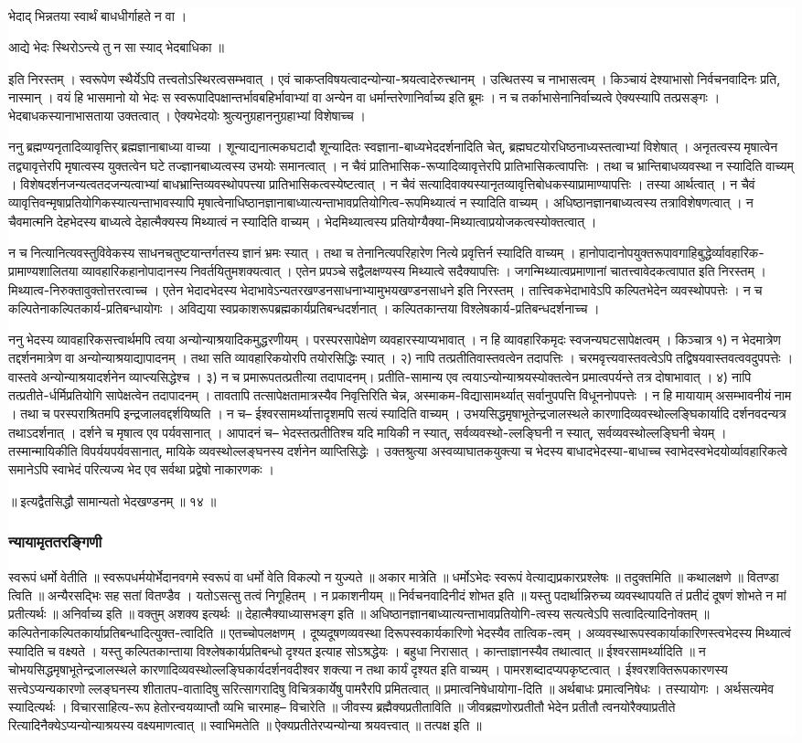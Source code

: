 भेदाद् भिन्नतया स्वार्थं बाधधीर्गाहते न वा ।

आद्ये भेदः स्थिरोऽन्त्ये तु न सा स्याद् भेदबाधिका ॥

इति निरस्तम् । स्वरूपेण स्थैर्येऽपि तत्त्वतोऽस्थिरत्वसम्भवात् । एवं चाकप्तविषयत्वादन्योन्या-श्रयत्वादेरुत्त्थानम् । उत्थितस्य च नाभासत्वम् । किञ्चायं देश्याभासो निर्वचनवादिनः प्रति, नास्मान् । वयं हि भासमानो यो भेदः स स्वरूपादिपक्षान्तर्भावबहिर्भावाभ्यां वा अन्येन वा धर्मान्तरेणानिर्वाच्य इति ब्रूमः । न च तर्काभासेनानिर्वाच्यत्वे ऐक्यस्यापि तत्प्रसङ्गः । भेदबाधकस्यानाभासताया उक्तत्वात् । ऐक्यभेदयोः श्रुत्यनुग्रहाननुग्रहाभ्यां विशेषाच्च ।

ननु ब्रह्मण्यनृतादिव्यावृत्तिर् ब्रह्मज्ञानाबाध्या वाच्या । शून्याद्यनात्मकघटादौ शून्यादितः स्वज्ञाना-बाध्यभेददर्शनादिति चेत्, ब्रह्मघटयोरधिष्ठनाध्यस्तत्वाभ्यां विशेषात् । अनृतत्वस्य मृषात्वेन तद्व्यावृत्तेरपि मृषात्वस्य युक्तत्वेन घटे तज्ज्ञानबाध्यत्वस्य उभयोः समानत्वात् । न चैवं प्रातिभासिक-रूप्यादिव्यावृत्तेरपि प्रातिभासिकत्वापत्तिः । तथा च भ्रान्तिबाधव्यवस्था न स्यादिति वाच्यम् । विशेषदर्शनजन्यत्वतदजन्यत्वाभ्यां बाधभ्रान्तिव्यवस्थोपपत्त्या प्रातिभासिकत्वस्येष्टत्वात् । न चैवं सत्यादिवाक्यस्यानृतव्यावृत्तिबोधकस्याप्रामाण्यापत्तिः । तस्या आर्थत्वात् । न चैवं व्यावृत्तिवन्मृषाप्रतियोगिकस्यात्यन्ताभावस्यापि मृषात्वेनाधिष्ठानज्ञानाबाध्यात्यन्ताभावप्रतियोगित्व-रूपमिथ्यात्वं न स्यादिति वाच्यम् । अधिष्ठानज्ञानबाध्यत्वस्य तत्राविशेषणत्वात् । न चैवमात्मनि देहभेदस्य बाध्यत्वे देहात्मैक्यस्य मिथ्यात्वं न स्यादिति वाच्यम् । भेदमिथ्यात्वस्य प्रतियोग्यैक्या-मिथ्यात्वाप्रयोजकत्वस्योक्तत्वात् ।

न च नित्यानित्यवस्तुविवेकस्य साधनचतुष्टयान्तर्गतस्य ज्ञानं भ्रमः स्यात् । तथा च तेनानित्यपरिहारेण नित्ये प्रवृत्तिर्न स्यादिति वाच्यम् । हानोपादानोपयुक्तरूपावगाहिबुद्धेर्व्यावहारिक-प्रामाण्यशालितया व्यावहारिकहानोपादानस्य निवर्तयितुमशक्यत्वात् । एतेन प्रपञ्चे सद्वैलक्षण्यस्य मिथ्यात्वे सदैक्यापत्तिः । जगन्मिथ्यात्वप्रमाणानां चातत्त्वावेदकत्वापात इति निरस्तम् । मिथ्यात्व-निरुक्तावुक्तोत्तरत्वाच्च । एतेन भेदादभेदस्य भेदाभावेऽन्यतरखण्डनसाधनाभ्यामुभयखण्डनसाधने इति निरस्तम् । तात्त्विकभेदाभावेऽपि कल्पितभेदेन व्यवस्थोपपत्तेः । न च कल्पितेनाकल्पितकार्य-प्रतिबन्धायोगः । अविद्यया स्वप्रकाशरूपब्रह्मकार्यप्रतिबन्धदर्शनात् । कल्पितकान्तया विश्लेषकार्य-प्रतिबन्धदर्शनाच्च ।

ननु भेदस्य व्यावहारिकसत्त्वार्थमपि त्वया अन्योन्याश्रयादिकमुद्धरणीयम् । परस्परसापेक्षेण व्यवहारस्याप्यभावात् । न हि व्यावहारिकमृदः स्वजन्यघटसापेक्षत्वम् । किञ्चात्र १) न भेदमात्रेण तद्दर्शनमात्रेण वा अन्योन्याश्रयाद्यापादनम् । तथा सति व्यावहारिकयोरपि तयोरसिद्धिः स्यात् । २) नापि तत्प्रतीतिवास्तवत्वेन तदापत्तिः । चरमवृत्त्यवास्तवत्वेऽपि तद्विषयवास्तवत्ववदुपपत्तेः । वास्तवे अन्योन्याश्रयादर्शनेन व्याप्त्यसिद्धेश्च । ३) न च प्रमारूपतत्प्रतीत्या तदापादनम्।
प्रतीति-सामान्य एव त्वयाऽन्योन्याश्रयस्योक्तत्वेन प्रमात्वपर्यन्ते तत्र दोषाभावात् । ४) नापि तत्प्रतीते-र्धर्मिप्रतियोगि सापेक्षत्वेन तदापादनम् । तावतापि तत्सापेक्षतामात्रस्यैव निवृत्तिरिति चेन्न, अस्माकम-विद्यासामर्थ्यात् सर्वानुपपत्ति विधूननोपपत्तेः । न हि मायायाम् असम्भावनीयं नाम । तथा च परस्पराश्रितमपि इन्द्रजालवद्दर्शयिष्यति । न च– ईश्वरसामर्थ्यात्तादृशमपि सत्यं स्यादिति वाच्यम् । उभयसिद्धमृषाभूतेन्द्रजालस्थले कारणादिव्यवस्थोल्लङ्घिकार्यादि दर्शनवदन्यत्र तथाऽदर्शनात् । दर्शने च मृषात्व एव पर्यवसानात् । आपादनं च– भेदस्तत्प्रतीतिश्च यदि मायिकी न स्यात्, सर्वव्यवस्थो-ल्लङ्घिनी न स्यात्, सर्वव्यवस्थोल्लङ्घिनी चेयम् । तस्मान्मायिकीति विपर्ययपर्यवसानात्, मायिके व्यवस्थोल्लङ्घनस्य दर्शनेन व्याप्तिसिद्धेः । उक्तश्रुत्या अस्वव्याघातकयुक्त्या च भेदस्य बाधादभेदस्या-बाधाच्च स्वाभेदस्वभेदयोर्व्यावहारिकत्वे समानेऽपि स्वाभेदं परित्यज्य भेद एव सर्वथा प्रद्वेषो नाकारणकः ।

॥ इत्यद्वैतसिद्धौ सामान्यतो भेदखण्डनम् ॥ १४ ॥

### **न्यायामृततरङ्गिणी**

स्वरूपं धर्मो वेतीति ॥ स्वरूपधर्मयोर्भेदानवगमे स्वरूपं वा धर्मो वेति विकल्पो न युज्यते ॥ अकार मात्रेति ॥ धर्मोऽभेदः स्वरूपं वेत्याद्यप्रकारप्रश्लेषः ॥ तदुक्तमिति ॥ कथालक्षणे ॥ वितण्डा त्विति ॥ अन्यैरसद्भिः सह सतां वितण्डैव । यतोऽसत्सु तत्वं निगूहितम् । न प्रकाशनीयम् ॥ निर्वचनवादिनीदं शोभत इति ॥ यस्तु पदार्थान्निरुच्य व्यवस्थापयति तं प्रतीदं दूषणं शोभते न मां प्रतीत्यर्थः ॥ अनिर्वाच्य इति ॥ वक्तुम् अशक्य इत्यर्थः ॥ देहात्मैक्याध्यासभङ्ग इति ॥ अधिष्ठानज्ञानबाध्यात्यन्ताभावप्रतियोगि-त्वस्य सत्यत्वेऽपि सत्वादित्यादिनोक्तम् ॥ कल्पितेनाकल्पितकार्याप्रतिबन्धादित्युक्त-त्वादिति ॥ एतच्चोपलक्षणम् । दूष्यदूषणव्यवस्था दिरूपस्वकार्यकारिणो भेदस्यैव तात्विक-त्वम् । अव्यवस्थारूपस्वकार्याकारिणस्त्वभेदस्य मिथ्यात्वं स्यादिति च वक्ष्यते । यस्तु कल्पितकान्ताया विश्लेषकार्यप्रतिबन्धो दृश्यत इत्याह सोऽश्रद्धेयः । बहुधा निरासात् । कान्ताज्ञानस्यैव तथात्वात् ॥ ईश्वरसामर्थ्यादिति ॥ न चोभयसिद्धमृषाभूतेन्द्रजालस्थले कारणादिव्यवस्थोल्लङ्घिकार्यदर्शनवदीश्वर शक्त्या न तथा कार्यं दृश्यत इति वाच्यम् । पामरशब्दादप्यपकृष्टत्वात् । ईश्वरशक्तिरूपकारणस्य सत्त्वेऽप्यन्यकारणो ल्लङ्घनस्य शीतातप-वातादिषु सरित्सागरादिषु विचित्रकार्येषु पामरैरपि प्रमितत्वात् ॥ प्रमात्वनिषेधायोगा-दिति ॥ अर्थबाधः प्रमात्वनिषेधः । तस्यायोगः । अर्थसत्यमेव स्यादित्यर्थः । विचारसाहित्य-रूप हेतोरन्वयव्याप्तौ व्यभि चारमाह– विचारेति ॥ जीवस्य ब्रह्मैक्यप्रतीताविति ॥ जीवब्रह्मणोरप्रतीतौ भेदेन प्रतीतौ त्वनयोरैक्याप्रतीते रित्यादिनैक्येऽप्यन्योन्याश्रयस्य वक्ष्यमाणत्वात् ॥ स्वाभिमतेति ॥ ऐक्यप्रतीतेरप्यन्योन्या श्रयवत्त्वात् ॥ तत्पक्ष इति ॥
